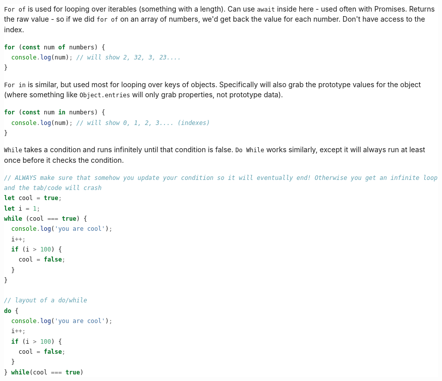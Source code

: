 `For of` is used for looping over iterables (something with a length). Can use `await` inside here - used often with Promises. Returns the raw value - so if we did `for of` on an array of numbers, we'd get back the value for each number. Don't have access to the index.

```js
for (const num of numbers) {
  console.log(num); // will show 2, 32, 3, 23....
}
```

`For in` is similar, but used most for looping over keys of objects. Specifically will also grab the prototype values for the object (where something like `Object.entries` will only grab properties, not prototype data).

```js
for (const num in numbers) {
  console.log(num); // will show 0, 1, 2, 3.... (indexes)
}
```

`While` takes a condition and runs infinitely until that condition is false. `Do While` works similarly, except it will always run at least once before it checks the condition.

```js
// ALWAYS make sure that somehow you update your condition so it will eventually end! Otherwise you get an infinite loop and the tab/code will crash
let cool = true;
let i = 1;
while (cool === true) {
  console.log('you are cool');
  i++;
  if (i > 100) {
    cool = false;
  }
}

// layout of a do/while
do {
  console.log('you are cool');
  i++;
  if (i > 100) {
    cool = false;
  }
} while(cool === true)
```
